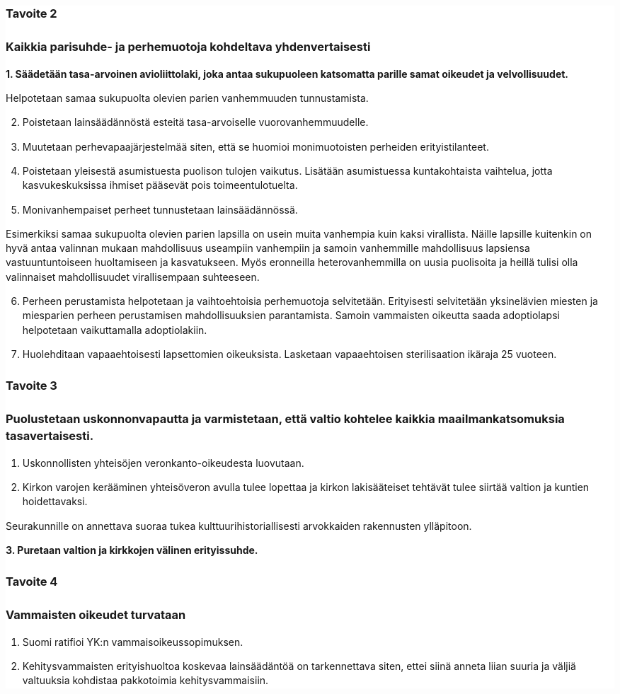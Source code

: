 ### Tavoite 2

### Kaikkia parisuhde- ja perhemuotoja kohdeltava yhdenvertaisesti

**1. Säädetään tasa-arvoinen avioliittolaki, joka antaa sukupuoleen katsomatta parille samat oikeudet ja velvollisuudet.**

Helpotetaan samaa sukupuolta olevien parien vanhemmuuden tunnustamista. 

2. Poistetaan lainsäädännöstä esteitä tasa-arvoiselle vuorovanhemmuudelle.

3. Muutetaan perhevapaajärjestelmää siten, että se huomioi monimuotoisten perheiden erityistilanteet.

4. Poistetaan yleisestä asumistuesta puolison tulojen vaikutus. Lisätään asumistuessa kuntakohtaista vaihtelua, jotta kasvukeskuksissa ihmiset pääsevät pois toimeentulotuelta.

5. Monivanhempaiset perheet tunnustetaan lainsäädännössä.

Esimerkiksi samaa sukupuolta olevien parien lapsilla on usein muita vanhempia kuin kaksi virallista. Näille lapsille kuitenkin on hyvä antaa valinnan mukaan mahdollisuus useampiin vanhempiin ja samoin vanhemmille mahdollisuus lapsiensa vastuuntuntoiseen huoltamiseen ja kasvatukseen. Myös eronneilla heterovanhemmilla on uusia puolisoita ja heillä tulisi olla valinnaiset mahdollisuudet virallisempaan suhteeseen.

6. Perheen perustamista helpotetaan ja vaihtoehtoisia perhemuotoja selvitetään. Erityisesti selvitetään yksinelävien miesten ja miesparien perheen perustamisen mahdollisuuksien parantamista. Samoin vammaisten oikeutta saada adoptiolapsi helpotetaan vaikuttamalla adoptiolakiin.

7. Huolehditaan vapaaehtoisesti lapsettomien oikeuksista. Lasketaan vapaaehtoisen sterilisaation ikäraja 25 vuoteen.

### Tavoite 3

### Puolustetaan uskonnonvapautta ja varmistetaan, että valtio kohtelee kaikkia maailmankatsomuksia tasavertaisesti.

1. Uskonnollisten yhteisöjen veronkanto-oikeudesta luovutaan.

2. Kirkon varojen kerääminen yhteisöveron avulla tulee lopettaa ja kirkon lakisääteiset tehtävät tulee siirtää valtion ja kuntien hoidettavaksi.

Seurakunnille on annettava suoraa tukea kulttuurihistoriallisesti arvokkaiden rakennusten ylläpitoon.

**3. Puretaan valtion ja kirkkojen välinen erityissuhde.**

### Tavoite 4

### Vammaisten oikeudet turvataan

1. Suomi ratifioi YK:n vammaisoikeussopimuksen.

2. Kehitysvammaisten erityishuoltoa koskevaa lainsäädäntöä on tarkennettava siten, ettei siinä anneta liian suuria ja väljiä valtuuksia kohdistaa pakkotoimia kehitysvammaisiin.
